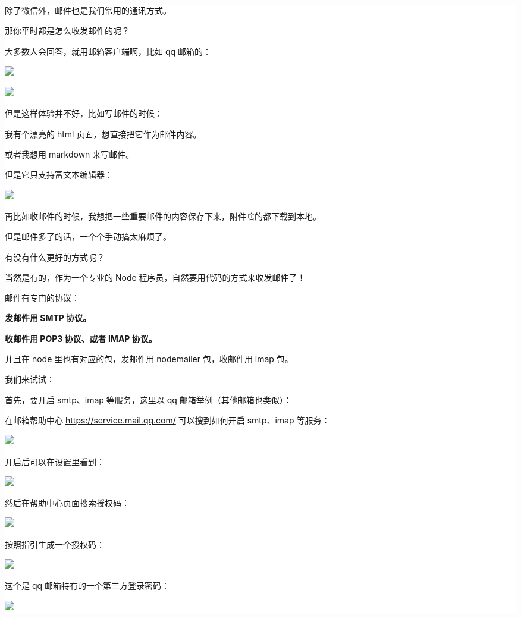 ﻿除了微信外，邮件也是我们常用的通讯方式。

那你平时都是怎么收发邮件的呢？

大多数人会回答，就用邮箱客户端啊，比如 qq 邮箱的：

![](https://p6-juejin.byteimg.com/tos-cn-i-k3u1fbpfcp/b92c0eae252a47a8a22512126f4fe0e3~tplv-k3u1fbpfcp-watermark.image?)

![](https://p9-juejin.byteimg.com/tos-cn-i-k3u1fbpfcp/bf6ac87027e24e3b9a55f63346be519e~tplv-k3u1fbpfcp-watermark.image?)

但是这样体验并不好，比如写邮件的时候：

我有个漂亮的 html 页面，想直接把它作为邮件内容。

或者我想用 markdown 来写邮件。

但是它只支持富文本编辑器：

![](https://p3-juejin.byteimg.com/tos-cn-i-k3u1fbpfcp/01086b793a8b4063ac6a5930140f952a~tplv-k3u1fbpfcp-watermark.image?)

再比如收邮件的时候，我想把一些重要邮件的内容保存下来，附件啥的都下载到本地。

但是邮件多了的话，一个个手动搞太麻烦了。

有没有什么更好的方式呢？

当然是有的，作为一个专业的 Node 程序员，自然要用代码的方式来收发邮件了！

邮件有专门的协议：

**发邮件用 SMTP 协议。**

**收邮件用 POP3 协议、或者 IMAP 协议。**

并且在 node 里也有对应的包，发邮件用 nodemailer 包，收邮件用 imap 包。

我们来试试：

首先，要开启 smtp、imap 等服务，这里以 qq 邮箱举例（其他邮箱也类似）：

在邮箱帮助中心 https://service.mail.qq.com/ 可以搜到如何开启 smtp、imap 等服务：

![](https://p6-juejin.byteimg.com/tos-cn-i-k3u1fbpfcp/0224a90307f8434dbbfa14bd294b39e9~tplv-k3u1fbpfcp-watermark.image?)

开启后可以在设置里看到：

![](https://p3-juejin.byteimg.com/tos-cn-i-k3u1fbpfcp/9000e01314fc470b87a406fb254d003b~tplv-k3u1fbpfcp-watermark.image?)

然后在帮助中心页面搜索授权码：

![](https://p9-juejin.byteimg.com/tos-cn-i-k3u1fbpfcp/45036a9ade4f47339c0e4c3bf7a12840~tplv-k3u1fbpfcp-watermark.image?)

按照指引生成一个授权码：

![](https://p3-juejin.byteimg.com/tos-cn-i-k3u1fbpfcp/48886d0d39564171ac029998ef538cba~tplv-k3u1fbpfcp-watermark.image?)

这个是 qq 邮箱特有的一个第三方登录密码：

![](https://p9-juejin.byteimg.com/tos-cn-i-k3u1fbpfcp/22911ac0100b4f2a9f0e829b67a1e57e~tplv-k3u1fbpfcp-watermark.image?)
